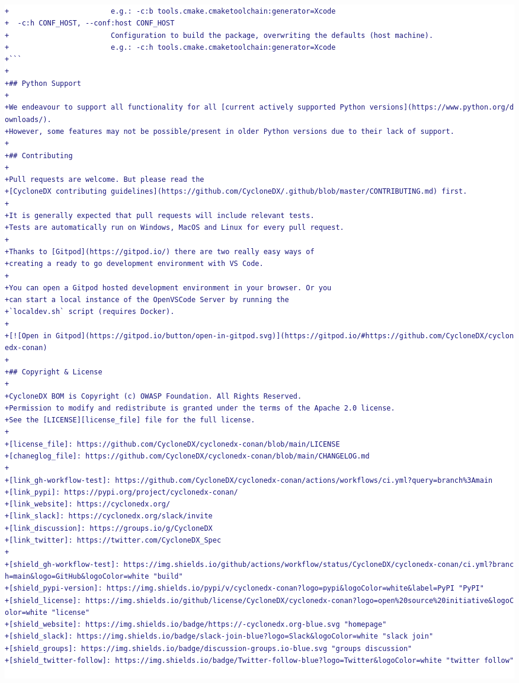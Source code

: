 ```diff
+                        e.g.: -c:b tools.cmake.cmaketoolchain:generator=Xcode
+  -c:h CONF_HOST, --conf:host CONF_HOST
+                        Configuration to build the package, overwriting the defaults (host machine).
+                        e.g.: -c:h tools.cmake.cmaketoolchain:generator=Xcode
+```
+
+## Python Support
+
+We endeavour to support all functionality for all [current actively supported Python versions](https://www.python.org/downloads/).
+However, some features may not be possible/present in older Python versions due to their lack of support.
+
+## Contributing
+
+Pull requests are welcome. But please read the
+[CycloneDX contributing guidelines](https://github.com/CycloneDX/.github/blob/master/CONTRIBUTING.md) first.
+
+It is generally expected that pull requests will include relevant tests.
+Tests are automatically run on Windows, MacOS and Linux for every pull request.
+
+Thanks to [Gitpod](https://gitpod.io/) there are two really easy ways of
+creating a ready to go development environment with VS Code.
+
+You can open a Gitpod hosted development environment in your browser. Or you
+can start a local instance of the OpenVSCode Server by running the
+`localdev.sh` script (requires Docker).
+
+[![Open in Gitpod](https://gitpod.io/button/open-in-gitpod.svg)](https://gitpod.io/#https://github.com/CycloneDX/cyclonedx-conan)
+
+## Copyright & License
+
+CycloneDX BOM is Copyright (c) OWASP Foundation. All Rights Reserved.  
+Permission to modify and redistribute is granted under the terms of the Apache 2.0 license.  
+See the [LICENSE][license_file] file for the full license.
+
+[license_file]: https://github.com/CycloneDX/cyclonedx-conan/blob/main/LICENSE
+[chaneglog_file]: https://github.com/CycloneDX/cyclonedx-conan/blob/main/CHANGELOG.md
+
+[link_gh-workflow-test]: https://github.com/CycloneDX/cyclonedx-conan/actions/workflows/ci.yml?query=branch%3Amain
+[link_pypi]: https://pypi.org/project/cyclonedx-conan/
+[link_website]: https://cyclonedx.org/
+[link_slack]: https://cyclonedx.org/slack/invite
+[link_discussion]: https://groups.io/g/CycloneDX
+[link_twitter]: https://twitter.com/CycloneDX_Spec
+
+[shield_gh-workflow-test]: https://img.shields.io/github/actions/workflow/status/CycloneDX/cyclonedx-conan/ci.yml?branch=main&logo=GitHub&logoColor=white "build"
+[shield_pypi-version]: https://img.shields.io/pypi/v/cyclonedx-conan?logo=pypi&logoColor=white&label=PyPI "PyPI"
+[shield_license]: https://img.shields.io/github/license/CycloneDX/cyclonedx-conan?logo=open%20source%20initiative&logoColor=white "license"
+[shield_website]: https://img.shields.io/badge/https://-cyclonedx.org-blue.svg "homepage"
+[shield_slack]: https://img.shields.io/badge/slack-join-blue?logo=Slack&logoColor=white "slack join"
+[shield_groups]: https://img.shields.io/badge/discussion-groups.io-blue.svg "groups discussion"
+[shield_twitter-follow]: https://img.shields.io/badge/Twitter-follow-blue?logo=Twitter&logoColor=white "twitter follow"
 
```